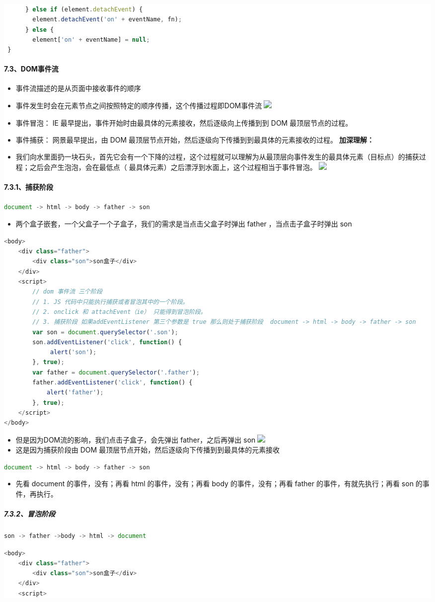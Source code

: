 ```js
      } else if (element.detachEvent) {
        element.detachEvent('on' + eventName, fn);
      } else {
        element['on' + eventName] = null;
 } 
```
#### 7.3、DOM事件流
* 事件流描述的是从页面中接收事件的顺序
* 事件发生时会在元素节点之间按照特定的顺序传播，这个传播过程即DOM事件流
  ![](https://img-blog.csdnimg.cn/063297f2336f43dfb246930ae877a9ad.png?x-oss-process=image/watermark,type_ZmFuZ3poZW5naGVpdGk,shadow_10,text_aHR0cHM6Ly9ibG9nLmNzZG4ubmV0L0F1Z2Vuc3Rlcm5fUVhM,size_16,color_FFFFFF,t_70#pic_center)

* 事件冒泡： IE 最早提出，事件开始时由最具体的元素接收，然后逐级向上传播到到 DOM 最顶层节点的过程。
* 事件捕获： 网景最早提出，由 DOM 最顶层节点开始，然后逐级向下传播到到最具体的元素接收的过程。
**加深理解：**
* 我们向水里面扔一块石头，首先它会有一个下降的过程，这个过程就可以理解为从最顶层向事件发生的最具体元素（目标点）的捕获过程；之后会产生泡泡，会在最低点（ 最具体元素）之后漂浮到水面上，这个过程相当于事件冒泡。
![](https://img-blog.csdnimg.cn/51f0146f0e334813b35d9b7075382a33.png?x-oss-process=image/watermark,type_ZmFuZ3poZW5naGVpdGk,shadow_10,text_aHR0cHM6Ly9ibG9nLmNzZG4ubmV0L0F1Z2Vuc3Rlcm5fUVhM,size_16,color_FFFFFF,t_70#pic_center)
#### 7.3.1、捕获阶段
```js
document -> html -> body -> father -> son
```
* 两个盒子嵌套，一个父盒子一个子盒子，我们的需求是当点击父盒子时弹出 father ，当点击子盒子时弹出 son
```js
<body>
    <div class="father">
        <div class="son">son盒子</div>
    </div>
    <script>
        // dom 事件流 三个阶段
        // 1. JS 代码中只能执行捕获或者冒泡其中的一个阶段。
        // 2. onclick 和 attachEvent（ie） 只能得到冒泡阶段。
        // 3. 捕获阶段 如果addEventListener 第三个参数是 true 那么则处于捕获阶段  document -> html -> body -> father -> son
        var son = document.querySelector('.son');
        son.addEventListener('click', function() {
             alert('son');
        }, true);
        var father = document.querySelector('.father');
        father.addEventListener('click', function() {
            alert('father');
        }, true);
    </script>
</body>
```
* 但是因为DOM流的影响，我们点击子盒子，会先弹出 father，之后再弹出 son
![](https://img-blog.csdnimg.cn/65d6a7c8038f414fbf03c3ac4d2ce293.gif#pic_center)
* 这是因为捕获阶段由 DOM 最顶层节点开始，然后逐级向下传播到到最具体的元素接收
```js
document -> html -> body -> father -> son
```
* 先看 document 的事件，没有；再看 html 的事件，没有；再看 body 的事件，没有；再看 father 的事件，有就先执行；再看 son 的事件，再执行。
##### 7.3.2、冒泡阶段
```js
son -> father ->body -> html -> document
```
```js
<body>
    <div class="father">
        <div class="son">son盒子</div>
    </div>
    <script>
```
